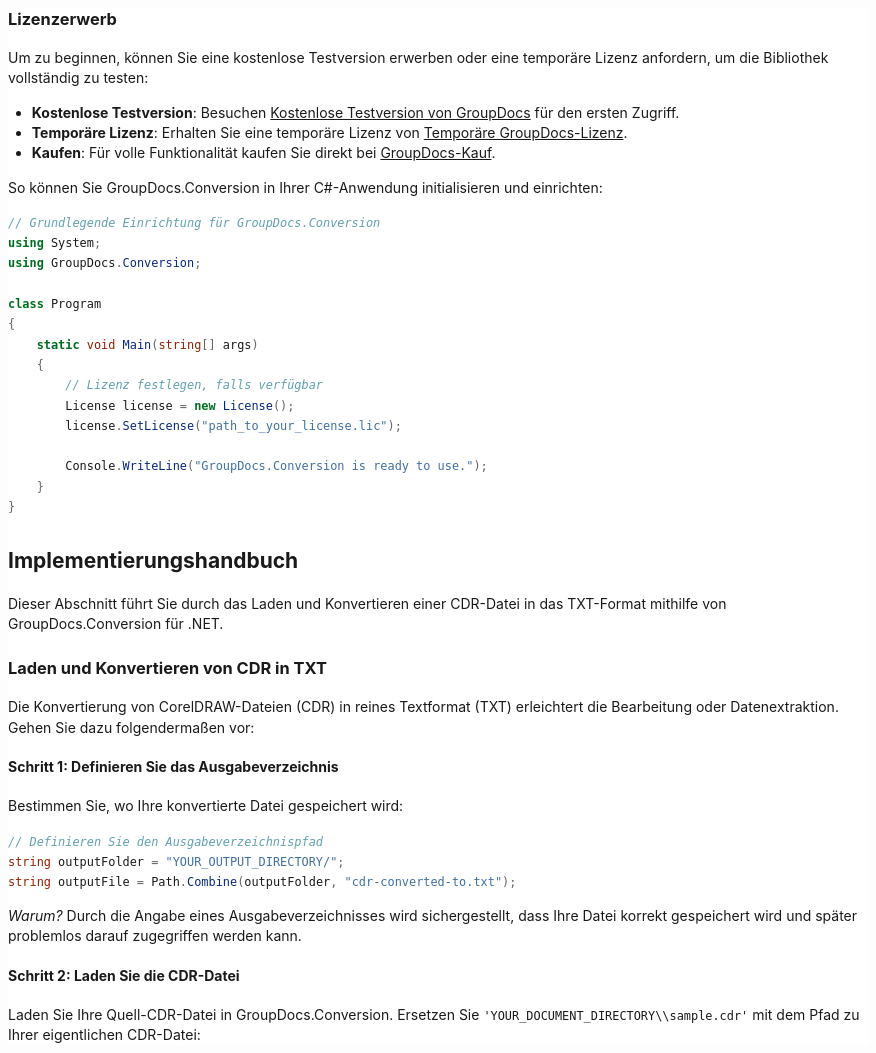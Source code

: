 ### Lizenzerwerb
Um zu beginnen, können Sie eine kostenlose Testversion erwerben oder eine temporäre Lizenz anfordern, um die Bibliothek vollständig zu testen:
- **Kostenlose Testversion**: Besuchen [Kostenlose Testversion von GroupDocs](https://releases.groupdocs.com/conversion/net/) für den ersten Zugriff.
- **Temporäre Lizenz**: Erhalten Sie eine temporäre Lizenz von [Temporäre GroupDocs-Lizenz](https://purchase.groupdocs.com/temporary-license/).
- **Kaufen**: Für volle Funktionalität kaufen Sie direkt bei [GroupDocs-Kauf](https://purchase.groupdocs.com/buy).

So können Sie GroupDocs.Conversion in Ihrer C#-Anwendung initialisieren und einrichten:

```csharp
// Grundlegende Einrichtung für GroupDocs.Conversion
using System;
using GroupDocs.Conversion;

class Program
{
    static void Main(string[] args)
    {
        // Lizenz festlegen, falls verfügbar
        License license = new License();
        license.SetLicense("path_to_your_license.lic");
        
        Console.WriteLine("GroupDocs.Conversion is ready to use.");
    }
}
```

## Implementierungshandbuch
Dieser Abschnitt führt Sie durch das Laden und Konvertieren einer CDR-Datei in das TXT-Format mithilfe von GroupDocs.Conversion für .NET.

### Laden und Konvertieren von CDR in TXT
Die Konvertierung von CorelDRAW-Dateien (CDR) in reines Textformat (TXT) erleichtert die Bearbeitung oder Datenextraktion. Gehen Sie dazu folgendermaßen vor:

#### Schritt 1: Definieren Sie das Ausgabeverzeichnis
Bestimmen Sie, wo Ihre konvertierte Datei gespeichert wird:

```csharp
// Definieren Sie den Ausgabeverzeichnispfad
string outputFolder = "YOUR_OUTPUT_DIRECTORY/";
string outputFile = Path.Combine(outputFolder, "cdr-converted-to.txt");
```
*Warum?* Durch die Angabe eines Ausgabeverzeichnisses wird sichergestellt, dass Ihre Datei korrekt gespeichert wird und später problemlos darauf zugegriffen werden kann.

#### Schritt 2: Laden Sie die CDR-Datei
Laden Sie Ihre Quell-CDR-Datei in GroupDocs.Conversion. Ersetzen Sie `'YOUR_DOCUMENT_DIRECTORY\\sample.cdr'` mit dem Pfad zu Ihrer eigentlichen CDR-Datei:
